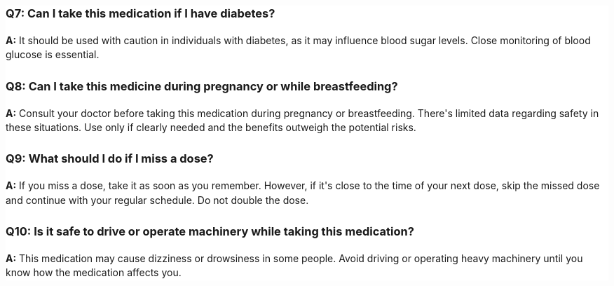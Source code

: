 
### **Q7:  Can I take this medication if I have diabetes?**

**A:** It should be used with caution in individuals with diabetes, as it may influence blood sugar levels. Close monitoring of blood glucose is essential.


### **Q8: Can I take this medicine during pregnancy or while breastfeeding?**

**A:** Consult your doctor before taking this medication during pregnancy or breastfeeding. There's limited data regarding safety in these situations. Use only if clearly needed and the benefits outweigh the potential risks.


### **Q9: What should I do if I miss a dose?**

**A:** If you miss a dose, take it as soon as you remember. However, if it's close to the time of your next dose, skip the missed dose and continue with your regular schedule. Do not double the dose.


### **Q10: Is it safe to drive or operate machinery while taking this medication?**

**A:** This medication may cause dizziness or drowsiness in some people.  Avoid driving or operating heavy machinery until you know how the medication affects you.

